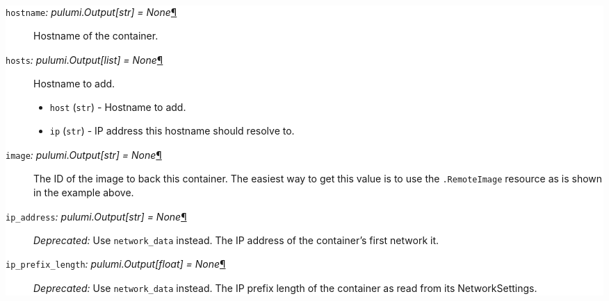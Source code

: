 <dl class="py attribute">
<dt id="pulumi_docker.Container.hostname">
<code class="sig-name descname">hostname</code><em class="property">: pulumi.Output[str]</em><em class="property"> = None</em><a class="headerlink" href="#pulumi_docker.Container.hostname" title="Permalink to this definition">¶</a></dt>
<dd><p>Hostname of the container.</p>
</dd></dl>

<dl class="py attribute">
<dt id="pulumi_docker.Container.hosts">
<code class="sig-name descname">hosts</code><em class="property">: pulumi.Output[list]</em><em class="property"> = None</em><a class="headerlink" href="#pulumi_docker.Container.hosts" title="Permalink to this definition">¶</a></dt>
<dd><p>Hostname to add.</p>
<ul class="simple">
<li><p><code class="docutils literal notranslate"><span class="pre">host</span></code> (<code class="docutils literal notranslate"><span class="pre">str</span></code>) - Hostname to add.</p></li>
<li><p><code class="docutils literal notranslate"><span class="pre">ip</span></code> (<code class="docutils literal notranslate"><span class="pre">str</span></code>) - IP address this hostname should resolve to.</p></li>
</ul>
</dd></dl>

<dl class="py attribute">
<dt id="pulumi_docker.Container.image">
<code class="sig-name descname">image</code><em class="property">: pulumi.Output[str]</em><em class="property"> = None</em><a class="headerlink" href="#pulumi_docker.Container.image" title="Permalink to this definition">¶</a></dt>
<dd><p>The ID of the image to back this container.
The easiest way to get this value is to use the <code class="docutils literal notranslate"><span class="pre">.RemoteImage</span></code> resource
as is shown in the example above.</p>
</dd></dl>

<dl class="py attribute">
<dt id="pulumi_docker.Container.ip_address">
<code class="sig-name descname">ip_address</code><em class="property">: pulumi.Output[str]</em><em class="property"> = None</em><a class="headerlink" href="#pulumi_docker.Container.ip_address" title="Permalink to this definition">¶</a></dt>
<dd><p><em>Deprecated:</em> Use <code class="docutils literal notranslate"><span class="pre">network_data</span></code> instead. The IP address of the container’s first network it.</p>
</dd></dl>

<dl class="py attribute">
<dt id="pulumi_docker.Container.ip_prefix_length">
<code class="sig-name descname">ip_prefix_length</code><em class="property">: pulumi.Output[float]</em><em class="property"> = None</em><a class="headerlink" href="#pulumi_docker.Container.ip_prefix_length" title="Permalink to this definition">¶</a></dt>
<dd><p><em>Deprecated:</em> Use <code class="docutils literal notranslate"><span class="pre">network_data</span></code> instead. The IP prefix length of the container as read from its
NetworkSettings.</p>
</dd></dl>

